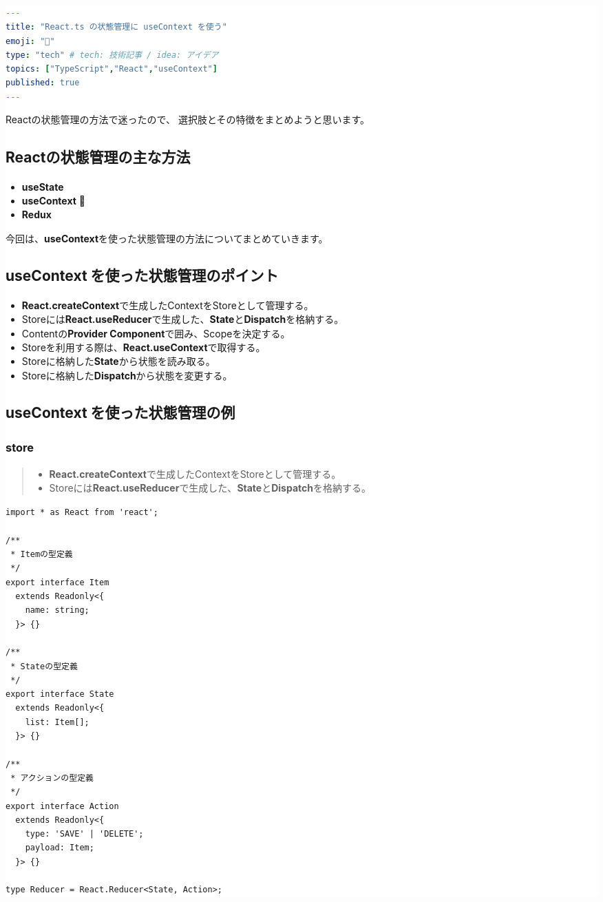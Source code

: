 ```yaml
---
title: "React.ts の状態管理に useContext を使う"
emoji: "📌"
type: "tech" # tech: 技術記事 / idea: アイデア
topics: ["TypeScript","React","useContext"]
published: true
---
```

Reactの状態管理の方法で迷ったので、
選択肢とその特徴をまとめようと思います。

## Reactの状態管理の主な方法
- **useState**
- **useContext** :round_pushpin:
- **Redux**

今回は、**useContext**を使った状態管理の方法についてまとめていきます。

## useContext を使った状態管理のポイント
- **React.createContext**で生成したContextをStoreとして管理する。
- Storeには**React.useReducer**で生成した、**State**と**Dispatch**を格納する。
- Contentの**Provider Component**で囲み、Scopeを決定する。
- Storeを利用する際は、**React.useContext**で取得する。
- Storeに格納した**State**から状態を読み取る。
- Storeに格納した**Dispatch**から状態を変更する。

## useContext を使った状態管理の例

### store

> - **React.createContext**で生成したContextをStoreとして管理する。
> - Storeには**React.useReducer**で生成した、**State**と**Dispatch**を格納する。

```tsx:store.tsx
import * as React from 'react';

/**
 * Itemの型定義
 */
export interface Item
  extends Readonly<{
    name: string;
  }> {}

/**
 * Stateの型定義
 */
export interface State
  extends Readonly<{
    list: Item[];
  }> {}

/**
 * アクションの型定義
 */
export interface Action
  extends Readonly<{
    type: 'SAVE' | 'DELETE';
    payload: Item;
  }> {}

type Reducer = React.Reducer<State, Action>;
```
